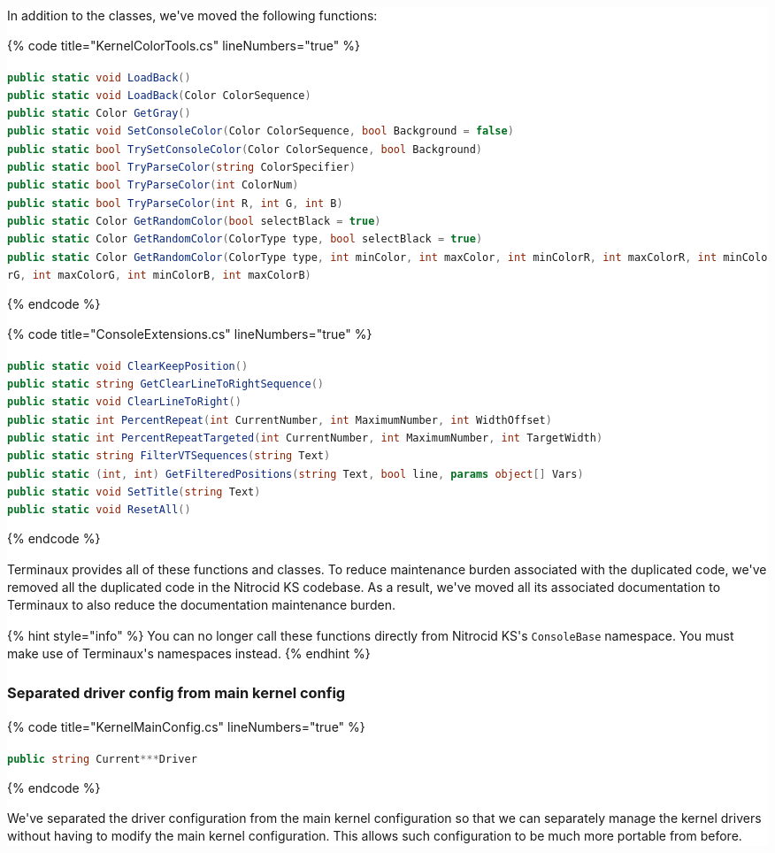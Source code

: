 In addition to the classes, we've moved the following functions:

{% code title="KernelColorTools.cs" lineNumbers="true" %}
```csharp
public static void LoadBack()
public static void LoadBack(Color ColorSequence)
public static Color GetGray()
public static void SetConsoleColor(Color ColorSequence, bool Background = false)
public static bool TrySetConsoleColor(Color ColorSequence, bool Background)
public static bool TryParseColor(string ColorSpecifier)
public static bool TryParseColor(int ColorNum)
public static bool TryParseColor(int R, int G, int B)
public static Color GetRandomColor(bool selectBlack = true)
public static Color GetRandomColor(ColorType type, bool selectBlack = true)
public static Color GetRandomColor(ColorType type, int minColor, int maxColor, int minColorR, int maxColorR, int minColorG, int maxColorG, int minColorB, int maxColorB)
```
{% endcode %}

{% code title="ConsoleExtensions.cs" lineNumbers="true" %}
```csharp
public static void ClearKeepPosition()
public static string GetClearLineToRightSequence()
public static void ClearLineToRight()
public static int PercentRepeat(int CurrentNumber, int MaximumNumber, int WidthOffset)
public static int PercentRepeatTargeted(int CurrentNumber, int MaximumNumber, int TargetWidth)
public static string FilterVTSequences(string Text)
public static (int, int) GetFilteredPositions(string Text, bool line, params object[] Vars)
public static void SetTitle(string Text)
public static void ResetAll()
```
{% endcode %}

Terminaux provides all of these functions and classes. To reduce maintenance burden associated with the duplicated code, we've removed all the duplicated code in the Nitrocid KS codebase. As a result, we've moved all its associated documentation to Terminaux to also reduce the documentation maintenance burden.

{% hint style="info" %}
You can no longer call these functions directly from Nitrocid KS's `ConsoleBase` namespace. You must make use of Terminaux's namespaces instead.
{% endhint %}

### Separated driver config from main kernel config

{% code title="KernelMainConfig.cs" lineNumbers="true" %}
```csharp
public string Current***Driver
```
{% endcode %}

We've separated the driver configuration from the main kernel configuration so that we can separately manage the kernel drivers without having to modify the main kernel configuration. This allows such configuration to be much more portable from before.
